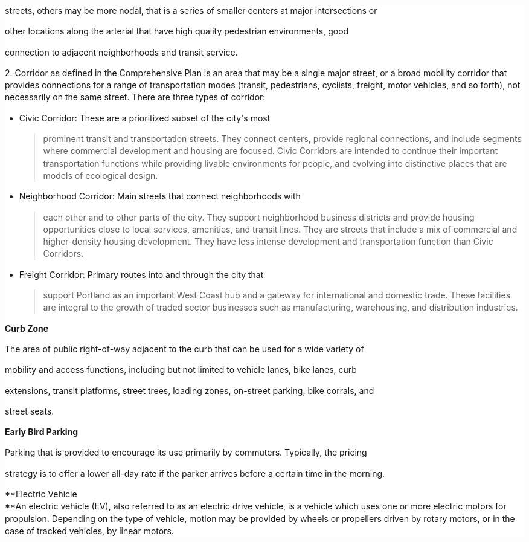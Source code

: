 streets, others may be more nodal, that is a series of smaller centers
at major intersections or

other locations along the arterial that have high quality pedestrian
environments, good

connection to adjacent neighborhoods and transit service.

2\. Corridor as defined in the Comprehensive Plan is an area that may be
a single major street, or a broad mobility corridor that provides
connections for a range of transportation modes (transit, pedestrians,
cyclists, freight, motor vehicles, and so forth), not necessarily on the
same street. There are three types of corridor:

-   Civic Corridor: These are a prioritized subset of the city's most
    > prominent transit and transportation streets. They connect
    > centers, provide regional connections, and include segments where
    > commercial development and housing are focused. Civic Corridors
    > are intended to continue their important transportation functions
    > while providing livable environments for people, and evolving into
    > distinctive places that are models of ecological design.

-   Neighborhood Corridor: Main streets that connect neighborhoods with
    > each other and to other parts of the city. They support
    > neighborhood business districts and provide housing opportunities
    > close to local services, amenities, and transit lines. They are
    > streets that include a mix of commercial and higher-density
    > housing development. They have less intense development and
    > transportation function than Civic Corridors.

-   Freight Corridor: Primary routes into and through the city that
    > support Portland as an important West Coast hub and a gateway for
    > international and domestic trade. These facilities are integral to
    > the growth of traded sector businesses such as manufacturing,
    > warehousing, and distribution industries.

**Curb Zone**

The area of public right-of-way adjacent to the curb that can be used
for a wide variety of

mobility and access functions, including but not limited to vehicle
lanes, bike lanes, curb

extensions, transit platforms, street trees, loading zones, on-street
parking, bike corrals, and

street seats.

**Early Bird Parking**

Parking that is provided to encourage its use primarily by commuters.
Typically, the pricing

strategy is to offer a lower all-day rate if the parker arrives before a
certain time in the morning.

**Electric Vehicle\
**An electric vehicle (EV), also referred to as an electric drive
vehicle, is a vehicle which uses one or more electric motors for
propulsion. Depending on the type of vehicle, motion may be provided by
wheels or propellers driven by rotary motors, or in the case of tracked
vehicles, by linear motors.
